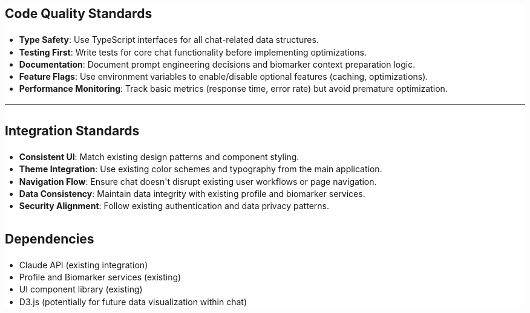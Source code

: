 
## Code Quality Standards

* **Type Safety**: Use TypeScript interfaces for all chat-related data structures.
* **Testing First**: Write tests for core chat functionality before implementing optimizations.
* **Documentation**: Document prompt engineering decisions and biomarker context preparation logic.
* **Feature Flags**: Use environment variables to enable/disable optional features (caching, optimizations).
* **Performance Monitoring**: Track basic metrics (response time, error rate) but avoid premature optimization.

---

## Integration Standards

* **Consistent UI**: Match existing design patterns and component styling.
* **Theme Integration**: Use existing color schemes and typography from the main application.
* **Navigation Flow**: Ensure chat doesn't disrupt existing user workflows or page navigation.
* **Data Consistency**: Maintain data integrity with existing profile and biomarker services.
* **Security Alignment**: Follow existing authentication and data privacy patterns.

## Dependencies

* Claude API (existing integration)
* Profile and Biomarker services (existing)
* UI component library (existing)
* D3.js (potentially for future data visualization within chat)